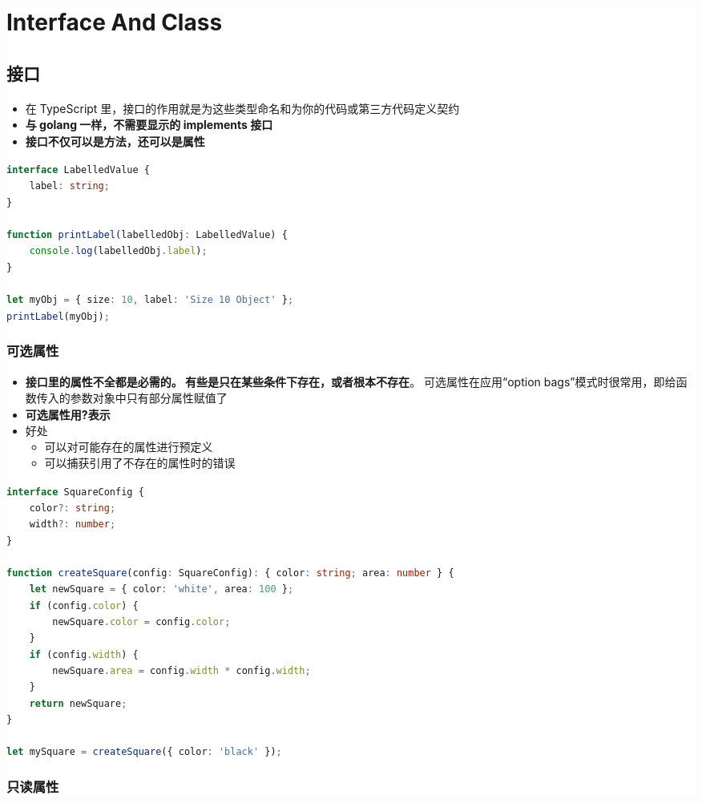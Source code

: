 # Interface And Class

## 接口

-   在 TypeScript 里，接口的作用就是为这些类型命名和为你的代码或第三方代码定义契约
-   **与 golang 一样，不需要显示的 implements 接口**
-   **接口不仅可以是方法，还可以是属性**

```ts
interface LabelledValue {
    label: string;
}

function printLabel(labelledObj: LabelledValue) {
    console.log(labelledObj.label);
}

let myObj = { size: 10, label: 'Size 10 Object' };
printLabel(myObj);
```

### 可选属性

-   **接口里的属性不全都是必需的。 有些是只在某些条件下存在，或者根本不存在**。 可选属性在应用“option bags”模式时很常用，即给函数传入的参数对象中只有部分属性赋值了
-   **可选属性用?表示**
-   好处
    -   可以对可能存在的属性进行预定义
    -   可以捕获引用了不存在的属性时的错误

```ts
interface SquareConfig {
    color?: string;
    width?: number;
}

function createSquare(config: SquareConfig): { color: string; area: number } {
    let newSquare = { color: 'white', area: 100 };
    if (config.color) {
        newSquare.color = config.color;
    }
    if (config.width) {
        newSquare.area = config.width * config.width;
    }
    return newSquare;
}

let mySquare = createSquare({ color: 'black' });
```

### 只读属性
